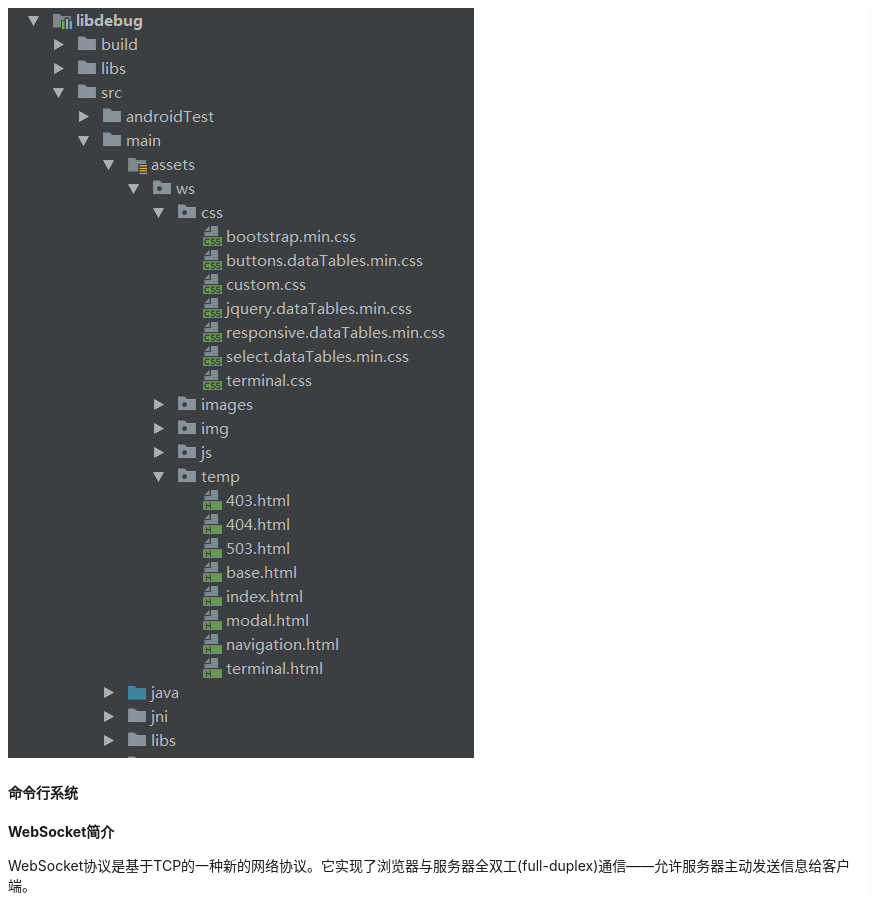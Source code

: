 ![整体结构](/img/debug/p3_2.png)

#### 命令行系统

**WebSocket简介**

WebSocket协议是基于TCP的一种新的网络协议。它实现了浏览器与服务器全双工(full-duplex)通信——允许服务器主动发送信息给客户端。
